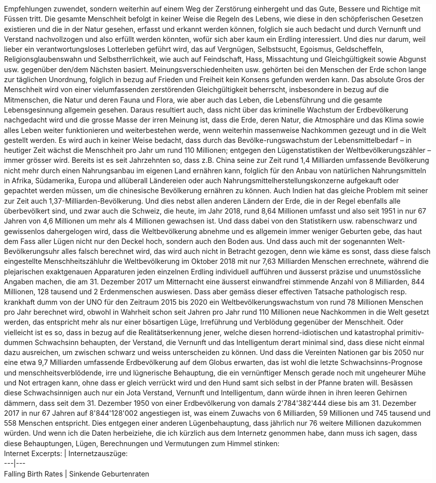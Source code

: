 Empfehlungen zuwendet, sondern weiterhin auf einem Weg der Zerstörung einhergeht und das Gute, Bessere und Richtige mit Füssen tritt. Die gesamte Menschheit befolgt in keiner Weise die Regeln des Lebens, wie diese in den schöpferischen Gesetzen existieren und die in der Natur gesehen, erfasst und erkannt werden können, folglich sie auch bedacht und durch Vernunft und Verstand nachvollzogen und also erfüllt werden könnten, wofür sich aber kaum ein Erdling interessiert. Und dies nur darum, weil lieber ein verantwortungsloses Lotterleben geführt wird, das auf Vergnügen, Selbstsucht, Egoismus, Geldscheffeln, Religionsglaubenswahn und Selbstherrlichkeit, wie auch auf Feindschaft, Hass, Missachtung und Gleichgültigkeit sowie Abgunst usw. gegenüber den/dem Nächsten basiert. Meinungsverschiedenheiten usw. gehörten bei den Menschen der Erde schon lange zur täglichen Unordnung, folglich in bezug auf Frieden und Freiheit kein Konsens gefunden werden kann. Das absolute Gros der Menschheit wird von einer vielumfassenden zerstörenden Gleichgültigkeit beherrscht, insbesondere in bezug auf die Mitmenschen, die Natur und deren Fauna und Flora, wie aber auch das Leben, die Lebensführung und die gesamte Lebensgesinnung allgemein gesehen. Daraus resultiert auch, dass nicht über das kriminelle Wachstum der Erdbevölkerung nachgedacht wird und die grosse Masse der irren Meinung ist, dass die Erde, deren Natur, die Atmosphäre und das Klima sowie alles Leben weiter funktionieren und weiterbestehen werde, wenn weiterhin massenweise Nachkommen gezeugt und in die Welt gestellt werden. Es wird auch in keiner Weise bedacht, dass durch das Bevölke-rungswachstum der Lebensmittelbedarf – in heutiger Zeit wächst die Menschheit pro Jahr um rund 110 Millionen; entgegen den Lügenstatistiken der Weltbevölkerungszähler – immer grösser wird. Bereits ist es seit Jahrzehnten so, dass z.B. China seine zur Zeit rund 1,4 Milliarden umfassende Bevölkerung nicht mehr durch einen Nahrungsanbau im eigenen Land ernähren kann, folglich für den Anbau von natürlichen Nahrungsmitteln in Afrika, Südamerika, Europa und allüberall Ländereien oder auch Nahrungsmittelherstellungskonzerne aufgekauft oder gepachtet werden müssen, um die chinesische Bevölkerung ernähren zu können. Auch Indien hat das gleiche Problem mit seiner zur Zeit auch 1,37-Milliarden-Bevölkerung. Und dies nebst allen anderen Ländern der Erde, die in der Regel ebenfalls alle überbevölkert sind, und zwar auch die Schweiz, die heute, im Jahr 2018, rund 8,64 Millionen umfasst und also seit 1951 in nur 67 Jahren von 4,6 Millionen um mehr als 4 Millionen gewachsen ist. Und dass dabei von den Statistikern usw. rabenschwarz und gewissenlos dahergelogen wird, dass die Weltbevölkerung abnehme und es allgemein immer weniger Geburten gebe, das haut dem Fass aller Lügen nicht nur den Deckel hoch, sondern auch den Boden aus. Und dass auch mit der sogenannten Welt-Bevölkerungsuhr alles falsch berechnet wird, das wird auch nicht in Betracht gezogen, denn wie käme es sonst, dass diese falsch eingestellte Menschheitszähluhr die Weltbevölkerung im Oktober 2018 mit nur 7,63 Milliarden Menschen errechnete, während die plejarischen exaktgenauen Apparaturen jeden einzelnen Erdling individuell aufführen und äusserst präzise und unumstössliche Angaben machen, die am 31. Dezember 2017 um Mitternacht eine äusserst einwandfrei stimmende Anzahl von 8 Milliarden, 844 Millionen, 128 tausend und 2 Erdenmenschen auswiesen. Dass aber gemäss dieser effectiven Tatsache pathologisch resp. krankhaft dumm von der UNO für den Zeitraum 2015 bis 2020 ein Weltbevölkerungswachstum von rund 78 Millionen Menschen pro Jahr berechnet wird, obwohl in Wahrheit schon seit Jahren pro Jahr rund 110 Millionen neue Nachkommen in die Welt gesetzt werden, das entspricht mehr als nur einer bösartigen Lüge, Irreführung und Verblödung gegenüber der Menschheit. Oder vielleicht ist es so, dass in bezug auf die Realitätserkennung jener, welche diesen horrend-idiotischen und katastrophal primitiv-dummen Schwachsinn behaupten, der Verstand, die Vernunft und das Intelligentum derart minimal sind, dass diese nicht einmal dazu ausreichen, um zwischen schwarz und weiss unterscheiden zu können. Und dass die Vereinten Nationen gar bis 2050 nur eine etwa 9,7 Milliarden umfassende Erdbevölkerung auf dem Globus erwarten, das ist wohl die letzte Schwachsinns-Prognose und menschheitsverblödende, irre und lügnerische Behauptung, die ein vernünftiger Mensch gerade noch mit ungeheurer Mühe und Not ertragen kann, ohne dass er gleich verrückt wird und den Hund samt sich selbst in der Pfanne braten will. Besässen diese Schwachsinnigen auch nur ein Jota Verstand, Vernunft und Intelligentum, dann würde ihnen in ihren leeren Gehirnen dämmern, dass seit dem 31. Dezember 1950 von einer Erdbevölkerung von damals 2'784'382'444 diese bis am 31. Dezember 2017 in nur 67 Jahren auf 8'844'128'002 angestiegen ist, was einem Zuwachs von 6 Milliarden, 59 Millionen und 745 tausend und 558 Menschen entspricht. Dies entgegen einer anderen Lügenbehauptung, dass jährlich nur 76 weitere Millionen dazukommen würden. Und wenn ich die Daten herbeiziehe, die ich kürzlich aus dem Internetz genommen habe, dann muss ich sagen, dass diese Behauptungen, Lügen, Berechnungen und Vermutungen zum Himmel stinken:   
Internet Excerpts:  | Internetzauszüge:   
---|---  
Falling Birth Rates  | Sinkende Geburtenraten   